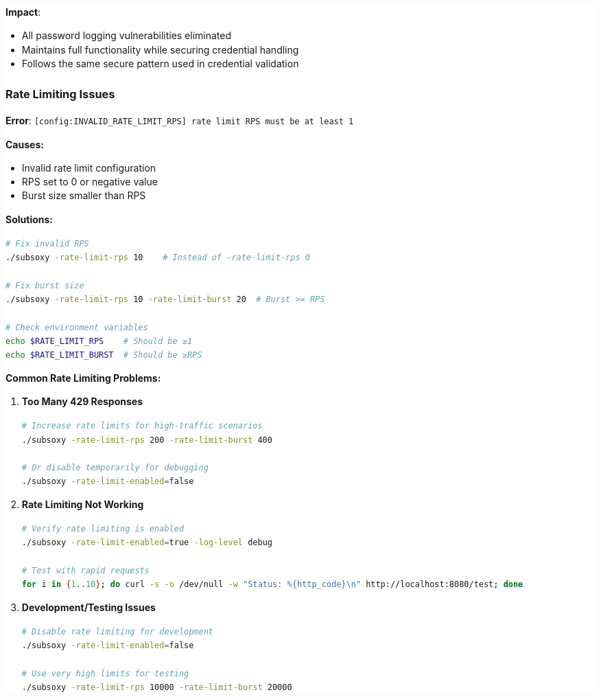 **Impact**: 
- All password logging vulnerabilities eliminated
- Maintains full functionality while securing credential handling
- Follows the same secure pattern used in credential validation

### Rate Limiting Issues

**Error**: `[config:INVALID_RATE_LIMIT_RPS] rate limit RPS must be at least 1`

**Causes:**
- Invalid rate limit configuration
- RPS set to 0 or negative value
- Burst size smaller than RPS

**Solutions:**
```bash
# Fix invalid RPS
./subsoxy -rate-limit-rps 10    # Instead of -rate-limit-rps 0

# Fix burst size
./subsoxy -rate-limit-rps 10 -rate-limit-burst 20  # Burst >= RPS

# Check environment variables
echo $RATE_LIMIT_RPS    # Should be ≥1
echo $RATE_LIMIT_BURST  # Should be ≥RPS
```

**Common Rate Limiting Problems:**

1. **Too Many 429 Responses**
   ```bash
   # Increase rate limits for high-traffic scenarios
   ./subsoxy -rate-limit-rps 200 -rate-limit-burst 400
   
   # Or disable temporarily for debugging
   ./subsoxy -rate-limit-enabled=false
   ```

2. **Rate Limiting Not Working**
   ```bash
   # Verify rate limiting is enabled
   ./subsoxy -rate-limit-enabled=true -log-level debug
   
   # Test with rapid requests
   for i in {1..10}; do curl -s -o /dev/null -w "Status: %{http_code}\n" http://localhost:8080/test; done
   ```

3. **Development/Testing Issues**
   ```bash
   # Disable rate limiting for development
   ./subsoxy -rate-limit-enabled=false
   
   # Use very high limits for testing
   ./subsoxy -rate-limit-rps 10000 -rate-limit-burst 20000
   ```
